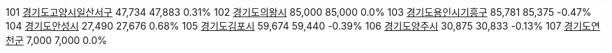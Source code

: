   <tr class="item">
    <td>101</td>
    <td><a href="/apt/경기도고양시일산서구">경기도고양시일산서구</a></td>
    <td>47,734</td>
    <td>47,883</td>
    <td>0.31%</td>
  </tr>

  <tr class="item">
    <td>102</td>
    <td><a href="/apt/경기도의왕시">경기도의왕시</a></td>
    <td>85,000</td>
    <td>85,000</td>
    <td>0.0%</td>
  </tr>

  <tr class="item">
    <td>103</td>
    <td><a href="/apt/경기도용인시기흥구">경기도용인시기흥구</a></td>
    <td>85,781</td>
    <td>85,375</td>
    <td>-0.47%</td>
  </tr>

  <tr class="item">
    <td>104</td>
    <td><a href="/apt/경기도안성시">경기도안성시</a></td>
    <td>27,490</td>
    <td>27,676</td>
    <td>0.68%</td>
  </tr>

  <tr class="item">
    <td>105</td>
    <td><a href="/apt/경기도김포시">경기도김포시</a></td>
    <td>59,674</td>
    <td>59,440</td>
    <td>-0.39%</td>
  </tr>

  <tr class="item">
    <td>106</td>
    <td><a href="/apt/경기도양주시">경기도양주시</a></td>
    <td>30,875</td>
    <td>30,833</td>
    <td>-0.13%</td>
  </tr>

  <tr class="item">
    <td>107</td>
    <td><a href="/apt/경기도연천군">경기도연천군</a></td>
    <td>7,000</td>
    <td>7,000</td>
    <td>0.0%</td>
  </tr>
